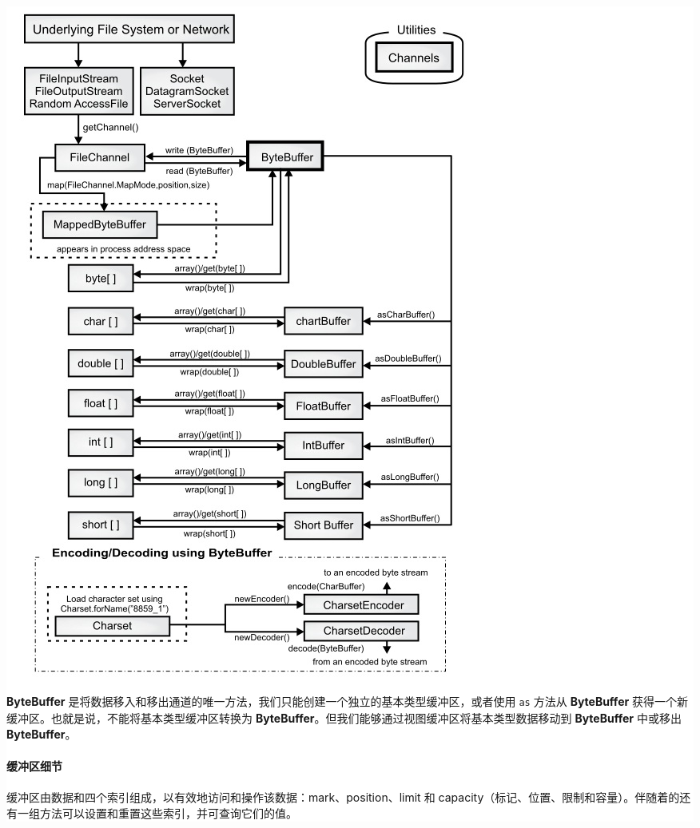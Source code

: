 ![1554546452861](.gitbook/assets/1554546452861.png)

**ByteBuffer** 是将数据移入和移出通道的唯一方法，我们只能创建一个独立的基本类型缓冲区，或者使用 `as` 方法从 **ByteBuffer** 获得一个新缓冲区。也就是说，不能将基本类型缓冲区转换为 **ByteBuffer**。但我们能够通过视图缓冲区将基本类型数据移动到 **ByteBuffer** 中或移出 **ByteBuffer**。

#### 缓冲区细节

缓冲区由数据和四个索引组成，以有效地访问和操作该数据：mark、position、limit 和 capacity（标记、位置、限制和容量）。伴随着的还有一组方法可以设置和重置这些索引，并可查询它们的值。
